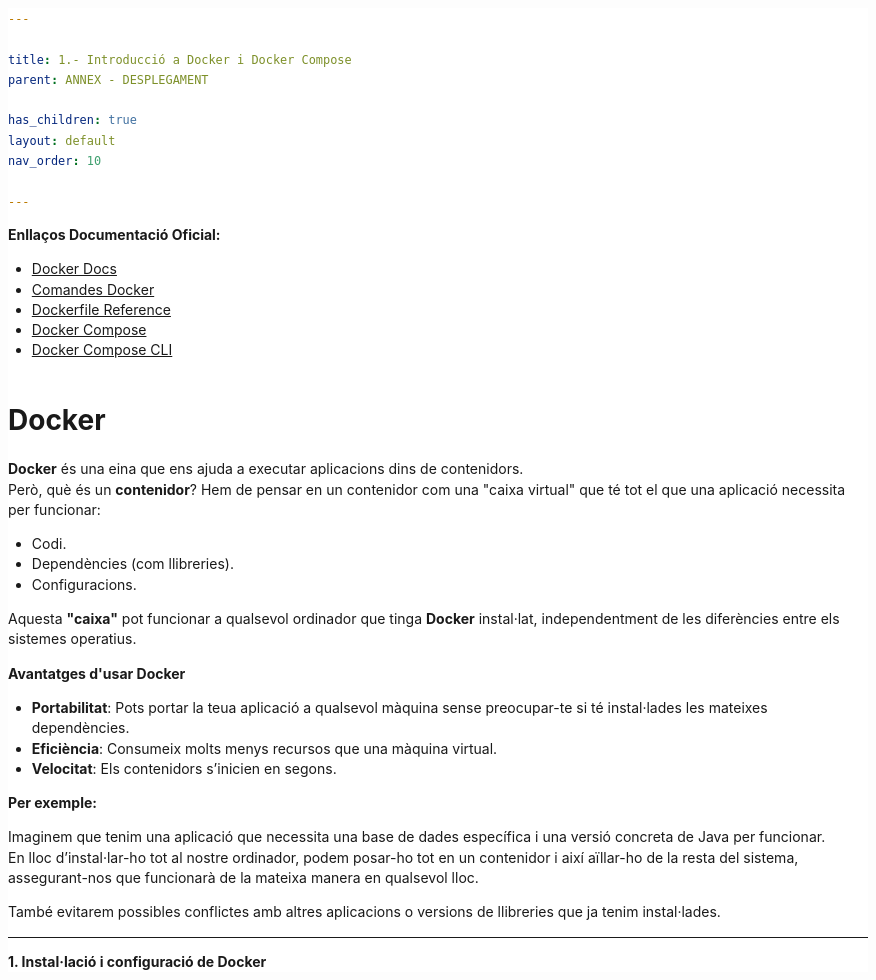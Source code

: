 ```yaml
---

title: 1.- Introducció a Docker i Docker Compose
parent: ANNEX - DESPLEGAMENT

has_children: true
layout: default
nav_order: 10

---
```


**Enllaços Documentació Oficial:**

- [Docker Docs](https://docs.docker.com/)
- [Comandes Docker](https://docs.docker.com/reference/cli/docker/)
- [Dockerfile Reference](https://docs.docker.com/reference/dockerfile/)
- [Docker Compose](https://docs.docker.com/compose/)
- [Docker Compose CLI](https://docs.docker.com/compose/intro/compose-application-model/)


# Docker

**Docker** és una eina que ens ajuda a executar aplicacions dins de contenidors.  
Però, què és un **contenidor**? Hem de pensar en un contenidor com una "caixa virtual" que té tot el que una aplicació necessita per funcionar: 
- Codi.
- Dependències (com llibreries).
- Configuracions. 

Aquesta **"caixa"** pot funcionar a qualsevol ordinador que tinga **Docker** instal·lat, independentment de les diferències entre els sistemes operatius.

**Avantatges d'usar Docker**

- **Portabilitat**: Pots portar la teua aplicació a qualsevol màquina sense preocupar-te si té instal·lades les mateixes dependències.  
- **Eficiència**: Consumeix molts menys recursos que una màquina virtual.  
- **Velocitat**: Els contenidors s’inicien en segons.

**Per exemple:**

Imaginem que tenim una aplicació que necessita una base de dades específica i una versió concreta de Java per funcionar.  
En lloc d’instal·lar-ho tot al nostre ordinador, podem posar-ho tot en un contenidor i així aïllar-ho de la resta del sistema, assegurant-nos que funcionarà de la mateixa manera en qualsevol lloc.

També evitarem possibles conflictes amb altres aplicacions o versions de llibreries que ja tenim instal·lades.

---

**1. Instal·lació i configuració de Docker**
